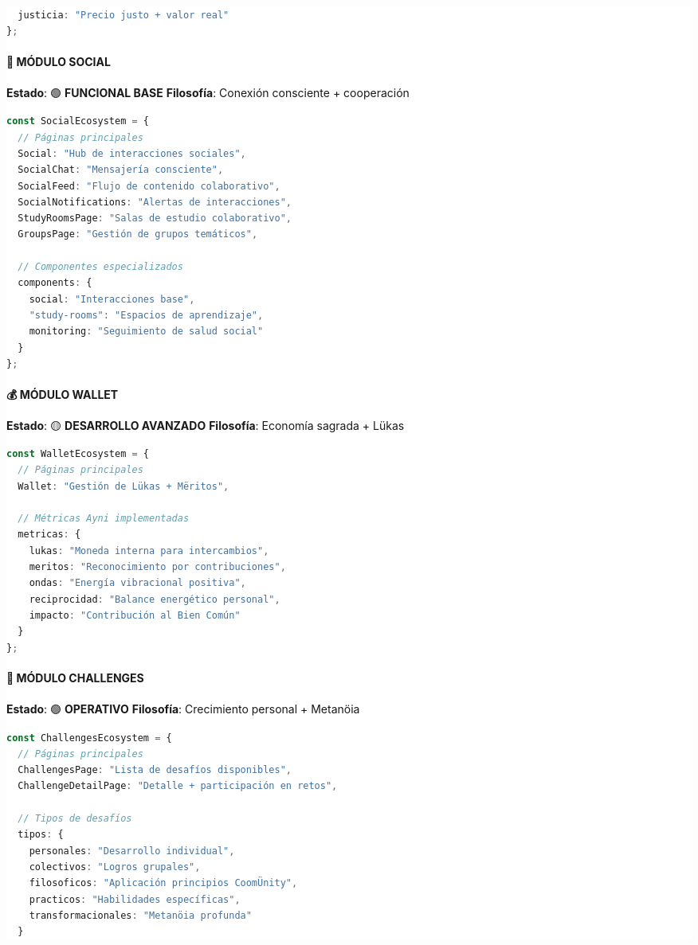 ```typescript
  justicia: "Precio justo + valor real"
};
```

#### **👥 MÓDULO SOCIAL**
**Estado**: 🟢 **FUNCIONAL BASE**
**Filosofía**: Conexión consciente + cooperación

```typescript
const SocialEcosystem = {
  // Páginas principales
  Social: "Hub de interacciones sociales",
  SocialChat: "Mensajería consciente",
  SocialFeed: "Flujo de contenido colaborativo",
  SocialNotifications: "Alertas de interacciones",
  StudyRoomsPage: "Salas de estudio colaborativo",
  GroupsPage: "Gestión de grupos temáticos",
  
  // Componentes especializados
  components: {
    social: "Interacciones base",
    "study-rooms": "Espacios de aprendizaje",
    monitoring: "Seguimiento de salud social"
  }
};
```

#### **💰 MÓDULO WALLET**  
**Estado**: 🟡 **DESARROLLO AVANZADO**
**Filosofía**: Economía sagrada + Lükas

```typescript
const WalletEcosystem = {
  // Páginas principales
  Wallet: "Gestión de Lükas + Mëritos",
  
  // Métricas Ayni implementadas
  metricas: {
    lukas: "Moneda interna para intercambios",
    meritos: "Reconocimiento por contribuciones",
    ondas: "Energía vibracional positiva",
    reciprocidad: "Balance energético personal",
    impacto: "Contribución al Bien Común"
  }
};
```

#### **🎯 MÓDULO CHALLENGES**
**Estado**: 🟢 **OPERATIVO**
**Filosofía**: Crecimiento personal + Metanöia

```typescript
const ChallengesEcosystem = {
  // Páginas principales  
  ChallengesPage: "Lista de desafíos disponibles",
  ChallengeDetailPage: "Detalle + participación en retos",
  
  // Tipos de desafíos
  tipos: {
    personales: "Desarrollo individual",
    colectivos: "Logros grupales", 
    filosoficos: "Aplicación principios CoomÜnity",
    practicos: "Habilidades específicas",
    transformacionales: "Metanöia profunda"
  }
```